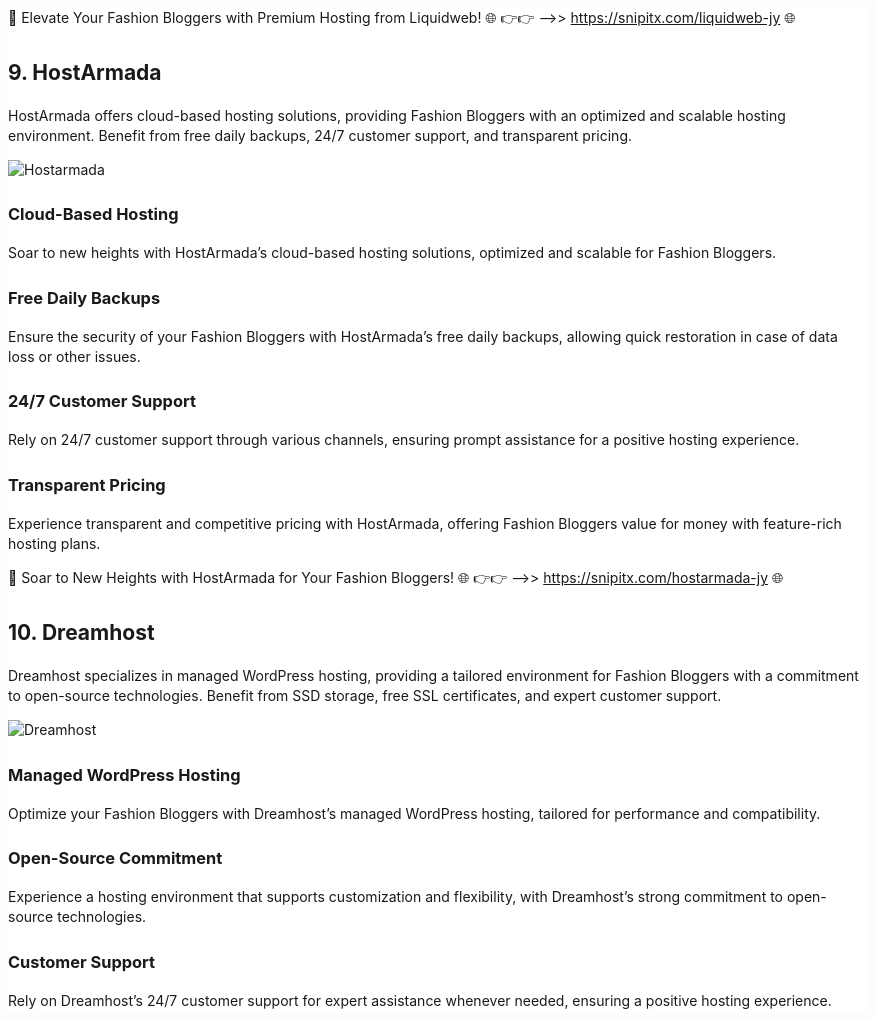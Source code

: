🚀 Elevate Your Fashion Bloggers with Premium Hosting from Liquidweb! 🌐
👉👉 -->> https://snipitx.com/liquidweb-jy 🌐

## 9. HostArmada

HostArmada offers cloud-based hosting solutions, providing Fashion Bloggers with an optimized and scalable hosting environment. Benefit from free daily backups, 24/7 customer support, and transparent pricing.

![Hostarmada](https://i.imgur.com/KFbdf3o.jpeg "Hostarmada Hosting")

### Cloud-Based Hosting
Soar to new heights with HostArmada’s cloud-based hosting solutions, optimized and scalable for Fashion Bloggers.

### Free Daily Backups
Ensure the security of your Fashion Bloggers with HostArmada’s free daily backups, allowing quick restoration in case of data loss or other issues.

### 24/7 Customer Support
Rely on 24/7 customer support through various channels, ensuring prompt assistance for a positive hosting experience.

### Transparent Pricing
Experience transparent and competitive pricing with HostArmada, offering Fashion Bloggers value for money with feature-rich hosting plans.

🚀 Soar to New Heights with HostArmada for Your Fashion Bloggers! 🌐
👉👉 -->> https://snipitx.com/hostarmada-jy 🌐

## 10. Dreamhost

Dreamhost specializes in managed WordPress hosting, providing a tailored environment for Fashion Bloggers with a commitment to open-source technologies. Benefit from SSD storage, free SSL certificates, and expert customer support.

![Dreamhost](https://i.imgur.com/rXIg8ip.jpeg "Dreamhost Hosting")

### Managed WordPress Hosting
Optimize your Fashion Bloggers with Dreamhost’s managed WordPress hosting, tailored for performance and compatibility.

### Open-Source Commitment
Experience a hosting environment that supports customization and flexibility, with Dreamhost’s strong commitment to open-source technologies.

### Customer Support
Rely on Dreamhost’s 24/7 customer support for expert assistance whenever needed, ensuring a positive hosting experience.
